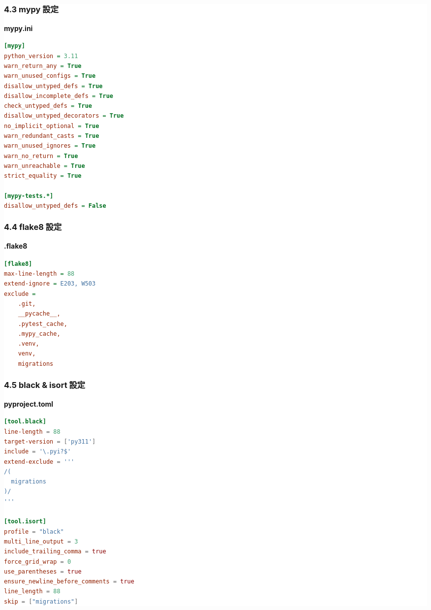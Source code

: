 ### 4.3 mypy 設定

**mypy.ini**

```ini
[mypy]
python_version = 3.11
warn_return_any = True
warn_unused_configs = True
disallow_untyped_defs = True
disallow_incomplete_defs = True
check_untyped_defs = True
disallow_untyped_decorators = True
no_implicit_optional = True
warn_redundant_casts = True
warn_unused_ignores = True
warn_no_return = True
warn_unreachable = True
strict_equality = True

[mypy-tests.*]
disallow_untyped_defs = False
```

### 4.4 flake8 設定

**.flake8**

```ini
[flake8]
max-line-length = 88
extend-ignore = E203, W503
exclude =
    .git,
    __pycache__,
    .pytest_cache,
    .mypy_cache,
    .venv,
    venv,
    migrations
```

### 4.5 black & isort 設定

**pyproject.toml**

```toml
[tool.black]
line-length = 88
target-version = ['py311']
include = '\.pyi?$'
extend-exclude = '''
/(
  migrations
)/
'''

[tool.isort]
profile = "black"
multi_line_output = 3
include_trailing_comma = true
force_grid_wrap = 0
use_parentheses = true
ensure_newline_before_comments = true
line_length = 88
skip = ["migrations"]
```